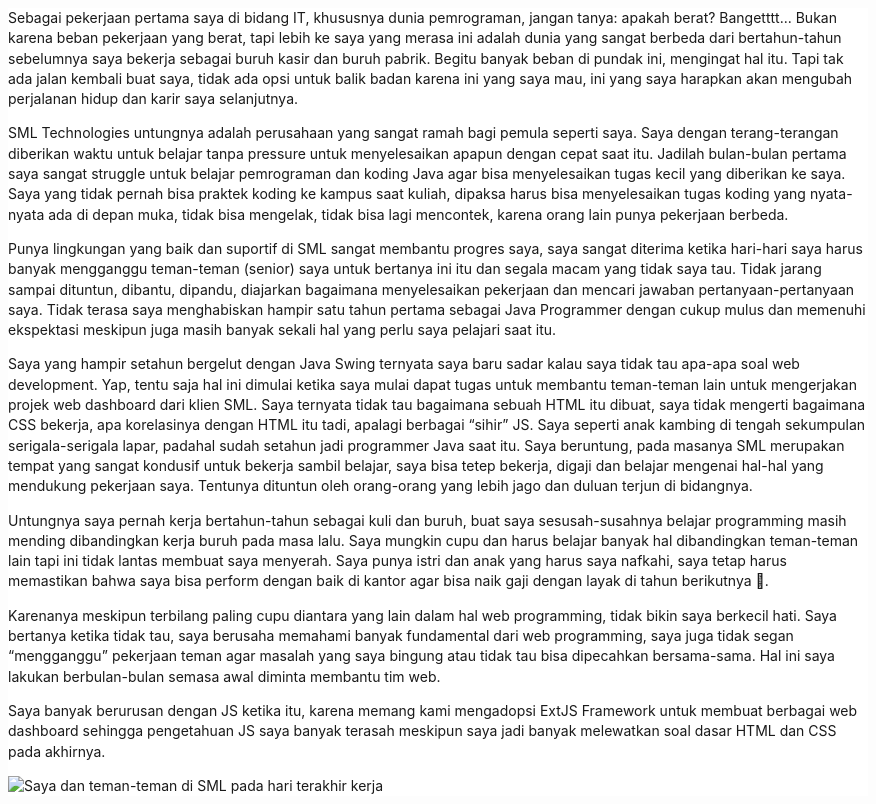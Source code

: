Sebagai pekerjaan pertama saya di bidang IT, khususnya dunia pemrograman, jangan tanya: apakah berat? Bangetttt...
Bukan karena beban pekerjaan yang berat, tapi lebih ke saya yang merasa ini adalah dunia yang sangat berbeda dari bertahun-tahun sebelumnya saya bekerja sebagai buruh kasir dan buruh pabrik.
Begitu banyak beban di pundak ini, mengingat hal itu. Tapi tak ada jalan kembali buat saya, tidak ada opsi untuk balik badan karena ini yang saya mau, ini yang saya harapkan akan mengubah perjalanan hidup dan karir saya selanjutnya.

SML Technologies untungnya adalah perusahaan yang sangat ramah bagi pemula seperti saya.
Saya dengan terang-terangan diberikan waktu untuk belajar tanpa pressure untuk menyelesaikan apapun dengan cepat saat itu.
Jadilah bulan-bulan pertama saya sangat struggle untuk belajar pemrograman dan koding Java agar bisa menyelesaikan tugas kecil yang diberikan ke saya.
Saya yang tidak pernah bisa praktek koding ke kampus saat kuliah, dipaksa harus bisa menyelesaikan tugas koding yang nyata-nyata ada di depan muka, tidak bisa mengelak, tidak bisa lagi mencontek, karena orang lain punya pekerjaan berbeda.

Punya lingkungan yang baik dan suportif di SML sangat membantu progres saya, saya sangat diterima ketika hari-hari saya harus banyak mengganggu teman-teman (senior) saya untuk bertanya ini itu dan segala macam yang tidak saya tau.
Tidak jarang sampai dituntun, dibantu, dipandu, diajarkan bagaimana menyelesaikan pekerjaan dan mencari jawaban pertanyaan-pertanyaan saya.
Tidak terasa saya menghabiskan hampir satu tahun pertama sebagai Java Programmer dengan cukup mulus dan memenuhi ekspektasi meskipun juga masih banyak sekali hal yang perlu saya pelajari saat itu.

Saya yang hampir setahun bergelut dengan Java Swing ternyata saya baru sadar kalau saya tidak tau apa-apa soal web development.
Yap, tentu saja hal ini dimulai ketika saya mulai dapat tugas untuk membantu teman-teman lain untuk mengerjakan projek web dashboard dari klien SML.
Saya ternyata tidak tau bagaimana sebuah HTML itu dibuat, saya tidak mengerti bagaimana CSS bekerja, apa korelasinya dengan HTML itu tadi, apalagi berbagai “sihir” JS.
Saya seperti anak kambing di tengah sekumpulan serigala-serigala lapar, padahal sudah setahun jadi programmer Java saat itu.
Saya beruntung, pada masanya SML merupakan tempat yang sangat kondusif untuk bekerja sambil belajar, saya bisa tetep bekerja, digaji dan belajar mengenai hal-hal yang mendukung pekerjaan saya.
Tentunya dituntun oleh orang-orang yang lebih jago dan duluan terjun di bidangnya.

Untungnya saya pernah kerja bertahun-tahun sebagai kuli dan buruh, buat saya sesusah-susahnya belajar programming masih mending dibandingkan kerja buruh pada masa lalu. Saya mungkin cupu dan harus belajar banyak hal dibandingkan teman-teman lain tapi ini tidak lantas membuat saya menyerah. Saya punya istri dan anak yang harus saya nafkahi, saya tetap harus memastikan bahwa saya bisa perform dengan baik di kantor agar bisa naik gaji dengan layak di tahun berikutnya 💃.

Karenanya meskipun terbilang paling cupu diantara yang lain dalam hal web programming, tidak bikin saya berkecil hati. Saya bertanya ketika tidak tau, saya berusaha memahami banyak fundamental dari web programming, saya juga tidak segan “mengganggu” pekerjaan teman agar masalah yang saya bingung atau tidak tau bisa dipecahkan bersama-sama. Hal ini saya lakukan berbulan-bulan semasa awal diminta membantu tim web.

Saya banyak berurusan dengan JS ketika itu, karena memang kami mengadopsi ExtJS Framework untuk membuat berbagai web dashboard sehingga pengetahuan JS saya banyak terasah meskipun saya jadi banyak melewatkan soal dasar HTML dan CSS pada akhirnya.

![Saya dan teman-teman di SML pada hari terakhir kerja](/thumbnail/cerita-saya-menjadi-programmer/mazipan-sml.jpeg)

